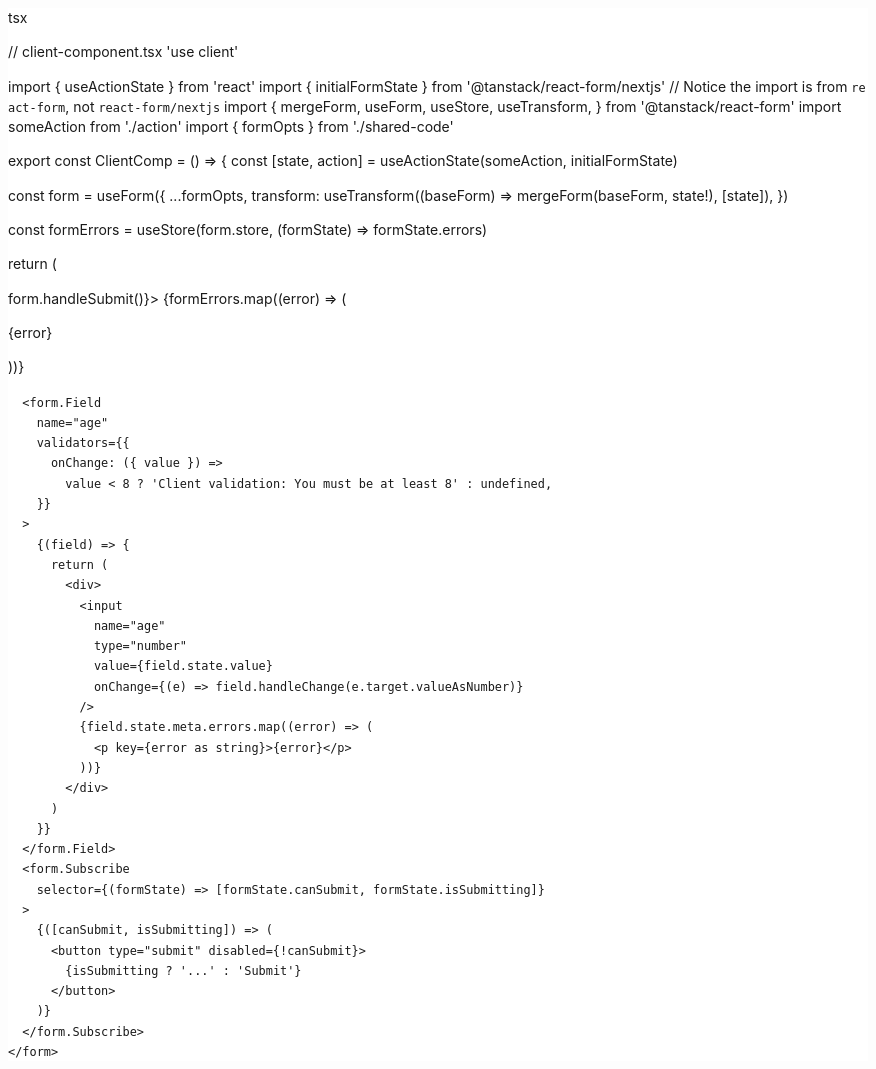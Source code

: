 tsx

// client-component.tsx
'use client'

import { useActionState } from 'react'
import { initialFormState } from '@tanstack/react-form/nextjs'
// Notice the import is from `react-form`, not `react-form/nextjs`
import {
mergeForm,
useForm,
useStore,
useTransform,
} from '@tanstack/react-form'
import someAction from './action'
import { formOpts } from './shared-code'

export const ClientComp = () => {
const [state, action] = useActionState(someAction, initialFormState)

const form = useForm({
...formOpts,
transform: useTransform((baseForm) => mergeForm(baseForm, state!), [state]),
})

const formErrors = useStore(form.store, (formState) => formState.errors)

return (
<form action={action as never} onSubmit={() => form.handleSubmit()}>
{formErrors.map((error) => (
<p key={error as string}>{error}</p>
))}

      <form.Field
        name="age"
        validators={{
          onChange: ({ value }) =>
            value < 8 ? 'Client validation: You must be at least 8' : undefined,
        }}
      >
        {(field) => {
          return (
            <div>
              <input
                name="age"
                type="number"
                value={field.state.value}
                onChange={(e) => field.handleChange(e.target.valueAsNumber)}
              />
              {field.state.meta.errors.map((error) => (
                <p key={error as string}>{error}</p>
              ))}
            </div>
          )
        }}
      </form.Field>
      <form.Subscribe
        selector={(formState) => [formState.canSubmit, formState.isSubmitting]}
      >
        {([canSubmit, isSubmitting]) => (
          <button type="submit" disabled={!canSubmit}>
            {isSubmitting ? '...' : 'Submit'}
          </button>
        )}
      </form.Subscribe>
    </form>
